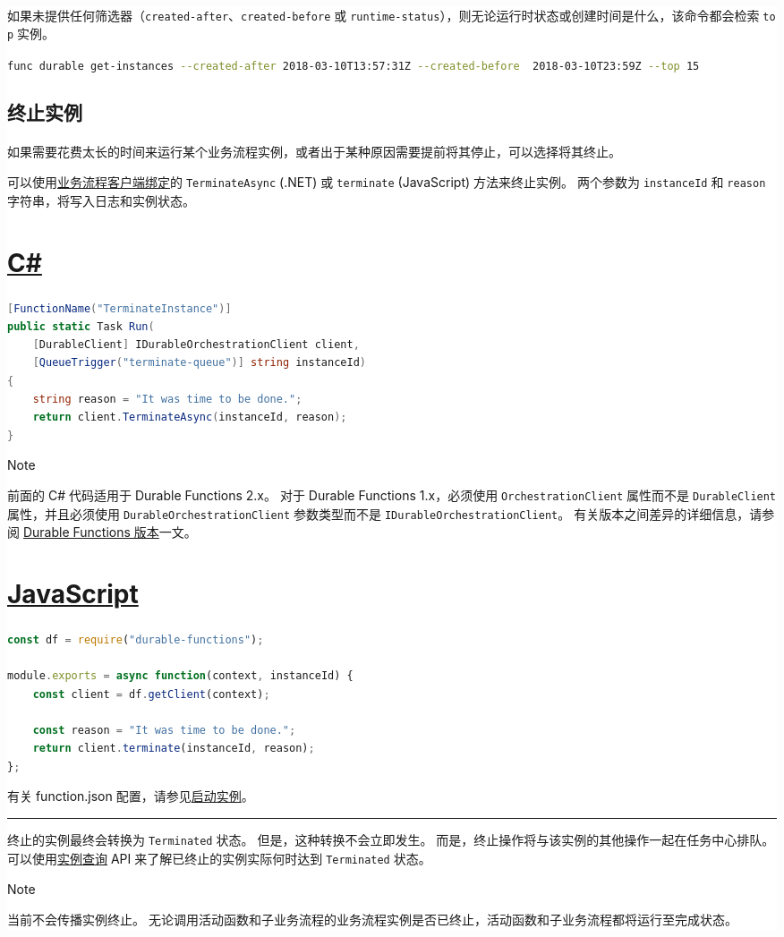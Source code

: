 如果未提供任何筛选器（`created-after`、`created-before` 或 `runtime-status`），则无论运行时状态或创建时间是什么，该命令都会检索 `top` 实例。

```bash
func durable get-instances --created-after 2018-03-10T13:57:31Z --created-before  2018-03-10T23:59Z --top 15
```

## <a name="terminate-instances"></a>终止实例

如果需要花费太长的时间来运行某个业务流程实例，或者出于某种原因需要提前将其停止，可以选择将其终止。

可以使用[业务流程客户端绑定](durable-functions-bindings.md#orchestration-client)的 `TerminateAsync` (.NET) 或 `terminate` (JavaScript) 方法来终止实例。 两个参数为 `instanceId` 和 `reason` 字符串，将写入日志和实例状态。

# <a name="c"></a>[C#](#tab/csharp)

```csharp
[FunctionName("TerminateInstance")]
public static Task Run(
    [DurableClient] IDurableOrchestrationClient client,
    [QueueTrigger("terminate-queue")] string instanceId)
{
    string reason = "It was time to be done.";
    return client.TerminateAsync(instanceId, reason);
}
```

> [!NOTE]
> 前面的 C# 代码适用于 Durable Functions 2.x。 对于 Durable Functions 1.x，必须使用 `OrchestrationClient` 属性而不是 `DurableClient` 属性，并且必须使用 `DurableOrchestrationClient` 参数类型而不是 `IDurableOrchestrationClient`。 有关版本之间差异的详细信息，请参阅 [Durable Functions 版本](durable-functions-versions.md)一文。

# <a name="javascript"></a>[JavaScript](#tab/javascript)

```javascript
const df = require("durable-functions");

module.exports = async function(context, instanceId) {
    const client = df.getClient(context);

    const reason = "It was time to be done.";
    return client.terminate(instanceId, reason);
};
```

有关 function.json 配置，请参见[启动实例](#javascript-function-json)。

---

终止的实例最终会转换为 `Terminated` 状态。 但是，这种转换不会立即发生。 而是，终止操作将与该实例的其他操作一起在任务中心排队。 可以使用[实例查询](#query-instances) API 来了解已终止的实例实际何时达到 `Terminated` 状态。

> [!NOTE]
> 当前不会传播实例终止。 无论调用活动函数和子业务流程的业务流程实例是否已终止，活动函数和子业务流程都将运行至完成状态。
